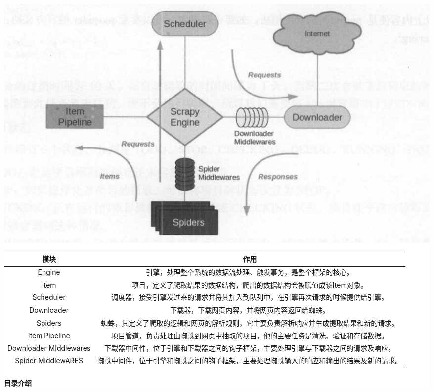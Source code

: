![](./images/Scrap架构.png)





|          模块          |                             作用                             |
| :--------------------: | :----------------------------------------------------------: |
|         Engine         | 引擎，处理整个系统的数据流处理、触发事务，是整个框架的核心。 |
|          Item          | 项目，定义了爬取结果的数据结构，爬出的数据结构会被赋值成该Item对象。 |
|       Scheduler        | 调度器，接受引擎发过来的请求并将其加入到队列中，在引擎再次请求的时候提供给引擎。 |
|       Downloader       |        下载器，下载网页内容，并将网页内容返回给蜘蛛。        |
|        Spiders         | 蜘蛛，其定义了爬取的逻辑和网页的解析规则，它主要负责解析响应并生成提取结果和新的请求。 |
|     Item Pipeline      | 项目管道，负责处理由蜘蛛到网页中抽取的项目，他的主要任务是清洗、验证和存储数据。 |
| Downloader MIddlewares | 下载器中间件，位于引擎和下载器之间的钩子框架，主要处理引擎与下载器之间的请求及响应。 |
|   Spider MiddlewARES   | 蜘蛛中间件，位于引擎和蜘蛛之间的钩子框架，主要处理蜘蛛输入的响应和输出的结果及新的请求。 |



#### 目录介绍
